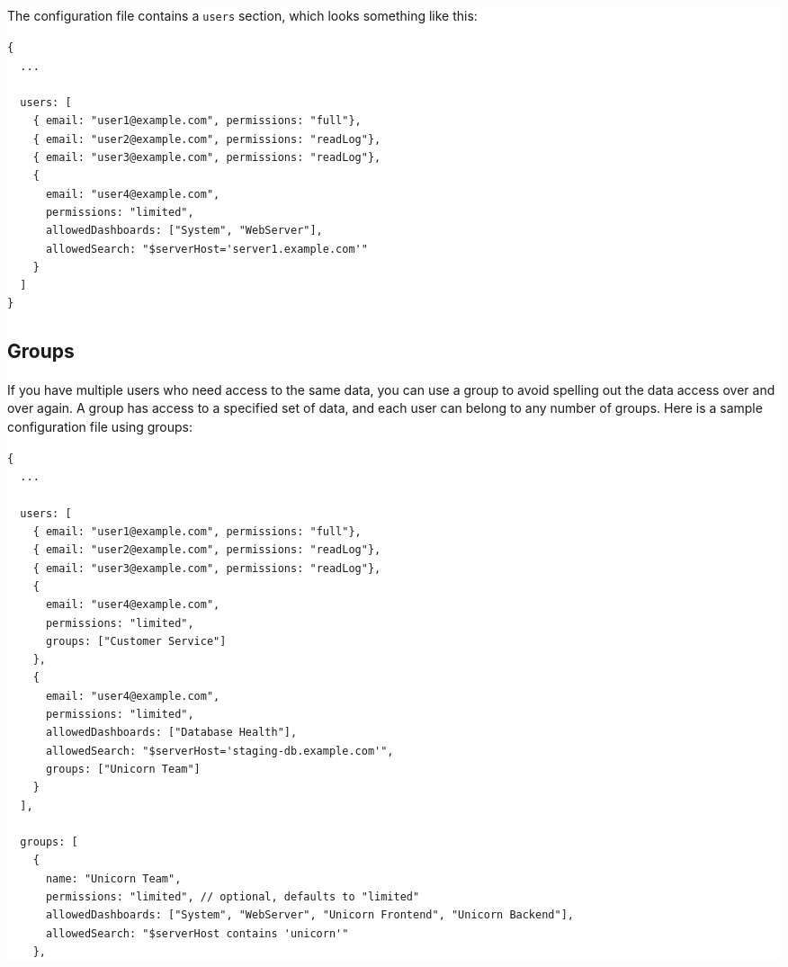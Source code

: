 The configuration file contains a ``users`` section, which looks something like this:

    {
      ...
      
      users: [
        { email: "user1@example.com", permissions: "full"},
        { email: "user2@example.com", permissions: "readLog"},
        { email: "user3@example.com", permissions: "readLog"},
        {
          email: "user4@example.com",
          permissions: "limited",
          allowedDashboards: ["System", "WebServer"],
          allowedSearch: "$serverHost='server1.example.com'"
        }
      ]
    }


## Groups

If you have multiple users who need access to the same data, you can use a group to avoid spelling out the data access
over and over again. A group has access to a specified set of data, and each user can belong to any number of
groups. Here is a sample configuration file using groups:

    {
      ...

      users: [
        { email: "user1@example.com", permissions: "full"},
        { email: "user2@example.com", permissions: "readLog"},
        { email: "user3@example.com", permissions: "readLog"},
        {
          email: "user4@example.com",
          permissions: "limited",
          groups: ["Customer Service"]
        },
        {
          email: "user4@example.com",
          permissions: "limited",
          allowedDashboards: ["Database Health"],
          allowedSearch: "$serverHost='staging-db.example.com'",
          groups: ["Unicorn Team"]
        }
      ],

      groups: [
        {
          name: "Unicorn Team",
          permissions: "limited", // optional, defaults to "limited"
          allowedDashboards: ["System", "WebServer", "Unicorn Frontend", "Unicorn Backend"],
          allowedSearch: "$serverHost contains 'unicorn'"
        },
